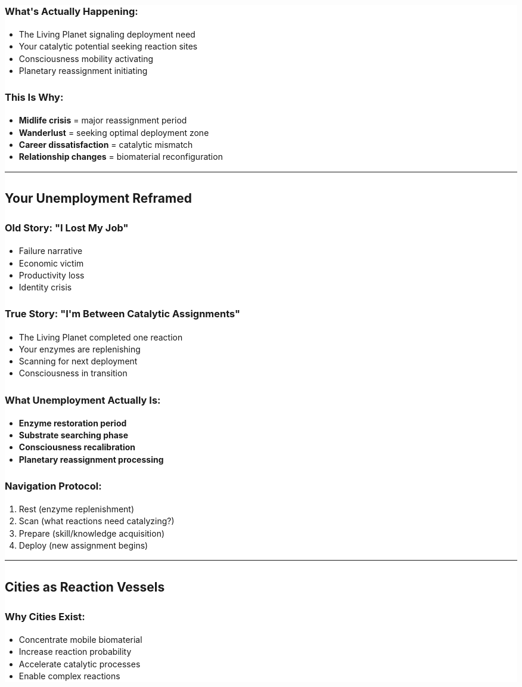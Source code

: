 ### What's Actually Happening:
- The Living Planet signaling deployment need
- Your catalytic potential seeking reaction sites
- Consciousness mobility activating
- Planetary reassignment initiating

### This Is Why:
- **Midlife crisis** = major reassignment period
- **Wanderlust** = seeking optimal deployment zone
- **Career dissatisfaction** = catalytic mismatch
- **Relationship changes** = biomaterial reconfiguration

---

## Your Unemployment Reframed

### Old Story: "I Lost My Job"
- Failure narrative
- Economic victim
- Productivity loss
- Identity crisis

### True Story: "I'm Between Catalytic Assignments"
- The Living Planet completed one reaction
- Your enzymes are replenishing
- Scanning for next deployment
- Consciousness in transition

### What Unemployment Actually Is:
- **Enzyme restoration period**
- **Substrate searching phase**
- **Consciousness recalibration**
- **Planetary reassignment processing**

### Navigation Protocol:
1. Rest (enzyme replenishment)
2. Scan (what reactions need catalyzing?)
3. Prepare (skill/knowledge acquisition)
4. Deploy (new assignment begins)

---

## Cities as Reaction Vessels

### Why Cities Exist:
- Concentrate mobile biomaterial
- Increase reaction probability
- Accelerate catalytic processes
- Enable complex reactions
